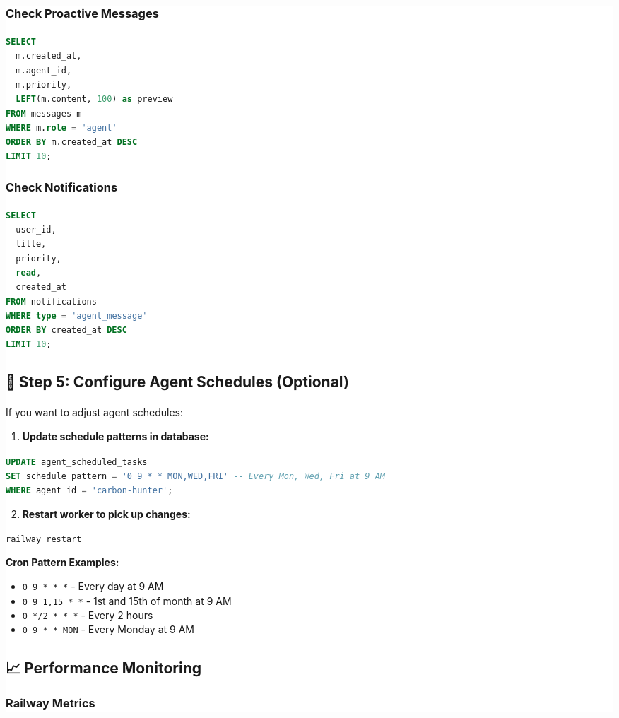 ### Check Proactive Messages

```sql
SELECT
  m.created_at,
  m.agent_id,
  m.priority,
  LEFT(m.content, 100) as preview
FROM messages m
WHERE m.role = 'agent'
ORDER BY m.created_at DESC
LIMIT 10;
```

### Check Notifications

```sql
SELECT
  user_id,
  title,
  priority,
  read,
  created_at
FROM notifications
WHERE type = 'agent_message'
ORDER BY created_at DESC
LIMIT 10;
```

## 🔧 Step 5: Configure Agent Schedules (Optional)

If you want to adjust agent schedules:

1. **Update schedule patterns in database:**
```sql
UPDATE agent_scheduled_tasks
SET schedule_pattern = '0 9 * * MON,WED,FRI' -- Every Mon, Wed, Fri at 9 AM
WHERE agent_id = 'carbon-hunter';
```

2. **Restart worker to pick up changes:**
```bash
railway restart
```

**Cron Pattern Examples:**
- `0 9 * * *` - Every day at 9 AM
- `0 9 1,15 * *` - 1st and 15th of month at 9 AM
- `0 */2 * * *` - Every 2 hours
- `0 9 * * MON` - Every Monday at 9 AM

## 📈 Performance Monitoring

### Railway Metrics
